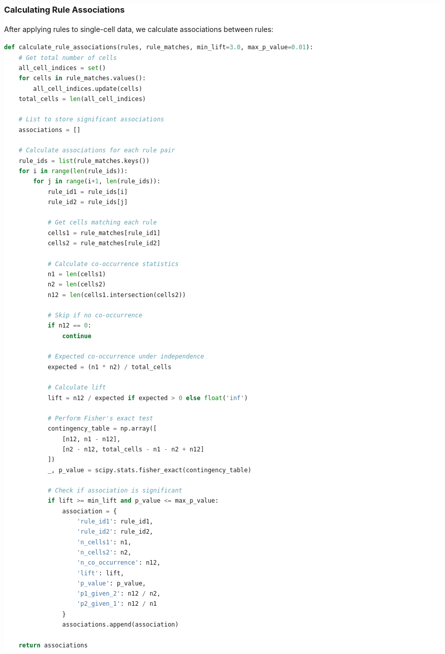 ### Calculating Rule Associations

After applying rules to single-cell data, we calculate associations between rules:

```python
def calculate_rule_associations(rules, rule_matches, min_lift=3.0, max_p_value=0.01):
    # Get total number of cells
    all_cell_indices = set()
    for cells in rule_matches.values():
        all_cell_indices.update(cells)
    total_cells = len(all_cell_indices)
    
    # List to store significant associations
    associations = []
    
    # Calculate associations for each rule pair
    rule_ids = list(rule_matches.keys())
    for i in range(len(rule_ids)):
        for j in range(i+1, len(rule_ids)):
            rule_id1 = rule_ids[i]
            rule_id2 = rule_ids[j]
            
            # Get cells matching each rule
            cells1 = rule_matches[rule_id1]
            cells2 = rule_matches[rule_id2]
            
            # Calculate co-occurrence statistics
            n1 = len(cells1)
            n2 = len(cells2)
            n12 = len(cells1.intersection(cells2))
            
            # Skip if no co-occurrence
            if n12 == 0:
                continue
                
            # Expected co-occurrence under independence
            expected = (n1 * n2) / total_cells
            
            # Calculate lift
            lift = n12 / expected if expected > 0 else float('inf')
            
            # Perform Fisher's exact test
            contingency_table = np.array([
                [n12, n1 - n12],
                [n2 - n12, total_cells - n1 - n2 + n12]
            ])
            _, p_value = scipy.stats.fisher_exact(contingency_table)
            
            # Check if association is significant
            if lift >= min_lift and p_value <= max_p_value:
                association = {
                    'rule_id1': rule_id1,
                    'rule_id2': rule_id2,
                    'n_cells1': n1,
                    'n_cells2': n2,
                    'n_co_occurrence': n12,
                    'lift': lift,
                    'p_value': p_value,
                    'p1_given_2': n12 / n2,
                    'p2_given_1': n12 / n1
                }
                associations.append(association)
    
    return associations
```